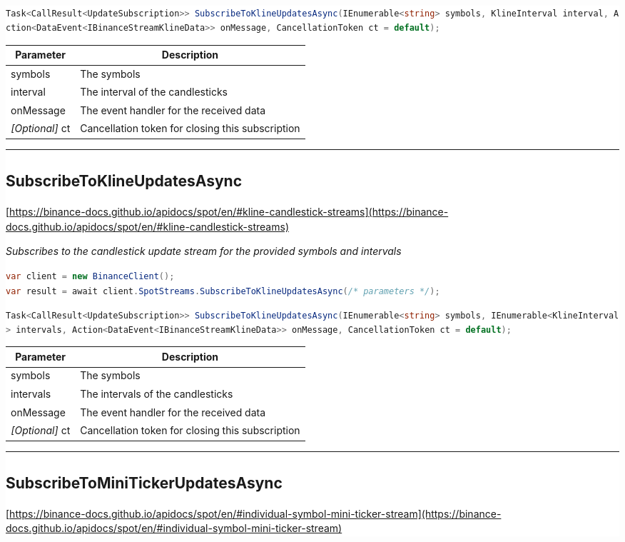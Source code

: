 ```csharp  
Task<CallResult<UpdateSubscription>> SubscribeToKlineUpdatesAsync(IEnumerable<string> symbols, KlineInterval interval, Action<DataEvent<IBinanceStreamKlineData>> onMessage, CancellationToken ct = default);  
```  

|Parameter|Description|
|---|---|
|symbols|The symbols|
|interval|The interval of the candlesticks|
|onMessage|The event handler for the received data|
|_[Optional]_ ct|Cancellation token for closing this subscription|

</p>

***

## SubscribeToKlineUpdatesAsync  

[https://binance-docs.github.io/apidocs/spot/en/#kline-candlestick-streams](https://binance-docs.github.io/apidocs/spot/en/#kline-candlestick-streams)  
<p>

*Subscribes to the candlestick update stream for the provided symbols and intervals*  

```csharp  
var client = new BinanceClient();  
var result = await client.SpotStreams.SubscribeToKlineUpdatesAsync(/* parameters */);  
```  

```csharp  
Task<CallResult<UpdateSubscription>> SubscribeToKlineUpdatesAsync(IEnumerable<string> symbols, IEnumerable<KlineInterval> intervals, Action<DataEvent<IBinanceStreamKlineData>> onMessage, CancellationToken ct = default);  
```  

|Parameter|Description|
|---|---|
|symbols|The symbols|
|intervals|The intervals of the candlesticks|
|onMessage|The event handler for the received data|
|_[Optional]_ ct|Cancellation token for closing this subscription|

</p>

***

## SubscribeToMiniTickerUpdatesAsync  

[https://binance-docs.github.io/apidocs/spot/en/#individual-symbol-mini-ticker-stream](https://binance-docs.github.io/apidocs/spot/en/#individual-symbol-mini-ticker-stream)  
<p>

